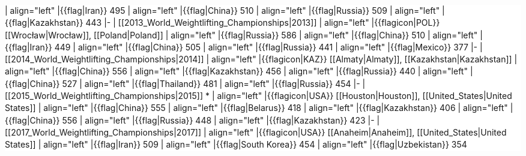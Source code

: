 | align="left" |{{flag|Iran}} 495
| align="left" |{{flag|China}} 510
| align="left" |{{flag|Russia}} 509
| align="left" |{{flag|Kazakhstan}} 443
|-
| [[2013_World_Weightlifting_Championships|2013]]
| align="left" |{{flagicon|POL}} [[Wrocław|Wrocław]], [[Poland|Poland]]
| align="left" |{{flag|Russia}} 586
| align="left" |{{flag|China}} 510
| align="left" |{{flag|Iran}} 449
| align="left" |{{flag|China}} 505
| align="left" |{{flag|Russia}} 441
| align="left" |{{flag|Mexico}} 377
|- 
| [[2014_World_Weightlifting_Championships|2014]]
| align="left" |{{flagicon|KAZ}} [[Almaty|Almaty]], [[Kazakhstan|Kazakhstan]]
| align="left" |{{flag|China}} 556
| align="left" |{{flag|Kazakhstan}} 456
| align="left" |{{flag|Russia}} 440
| align="left" |{{flag|China}} 527
| align="left" |{{flag|Thailand}} 481
| align="left" |{{flag|Russia}} 454
|-
| [[2015_World_Weightlifting_Championships|2015]] *
| align="left" |{{flagicon|USA}} [[Houston|Houston]], [[United_States|United States]]
| align="left" |{{flag|China}} 555
| align="left" |{{flag|Belarus}} 418
| align="left" |{{flag|Kazakhstan}} 406
| align="left" |{{flag|China}} 556
| align="left" |{{flag|Russia}} 448
| align="left" |{{flag|Kazakhstan}} 423
|- 
| [[2017_World_Weightlifting_Championships|2017]]
| align="left" |{{flagicon|USA}} [[Anaheim|Anaheim]], [[United_States|United States]]
| align="left" |{{flag|Iran}} 509
| align="left" |{{flag|South Korea}} 454
| align="left" |{{flag|Uzbekistan}} 354
